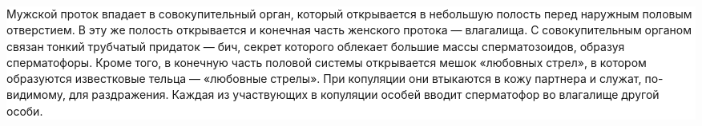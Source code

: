 Мужской проток впадает в совокупительный орган, который открывается в небольшую полость перед наружным половым отверстием. В эту же полость открывается и конечная часть женского протока — влагалища. С совокупительным органом связан тонкий трубчатый придаток — бич, секрет которого облекает большие массы сперматозоидов, образуя сперматофоры. Кроме того, в конечную часть половой системы открывается мешок «любовных стрел», в котором образуются известковые тельца — «любовные стрелы». При копуляции они втыкаются в кожу партнера и служат, по-видимому, для раздражения. Каждая из участвующих в копуляции особей вводит сперматофор во влагалище другой особи.